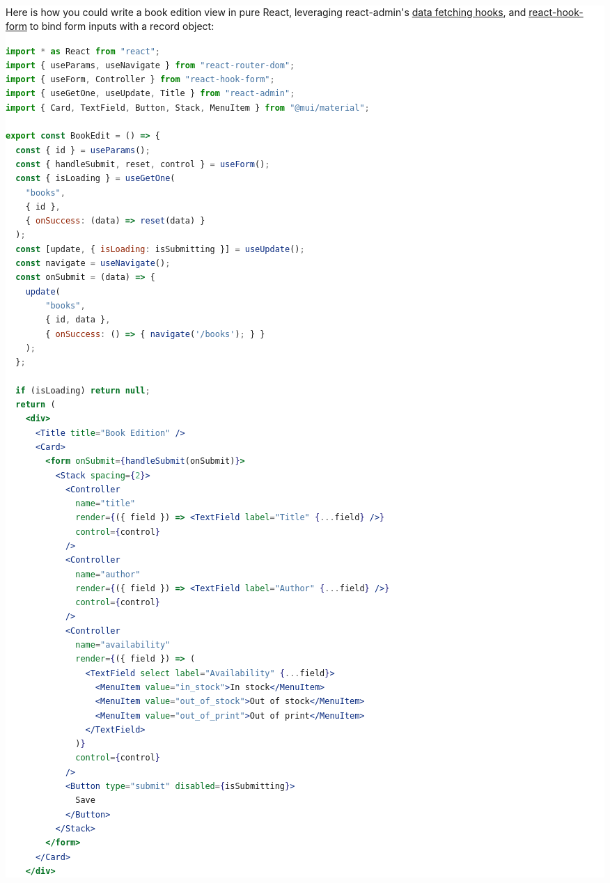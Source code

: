 Here is how you could write a book edition view in pure React, leveraging react-admin's [data fetching hooks](./DataProviderIntroduction.md), and [react-hook-form](https://react-hook-form.com/) to bind form inputs with a record object:

```jsx
import * as React from "react";
import { useParams, useNavigate } from "react-router-dom";
import { useForm, Controller } from "react-hook-form";
import { useGetOne, useUpdate, Title } from "react-admin";
import { Card, TextField, Button, Stack, MenuItem } from "@mui/material";

export const BookEdit = () => {
  const { id } = useParams();
  const { handleSubmit, reset, control } = useForm();
  const { isLoading } = useGetOne(
    "books",
    { id },
    { onSuccess: (data) => reset(data) }
  );
  const [update, { isLoading: isSubmitting }] = useUpdate();
  const navigate = useNavigate();
  const onSubmit = (data) => {
    update(
        "books",
        { id, data },
        { onSuccess: () => { navigate('/books'); } }
    );
  };

  if (isLoading) return null;
  return (
    <div>
      <Title title="Book Edition" />
      <Card>
        <form onSubmit={handleSubmit(onSubmit)}>
          <Stack spacing={2}>
            <Controller
              name="title"
              render={({ field }) => <TextField label="Title" {...field} />}
              control={control}
            />
            <Controller
              name="author"
              render={({ field }) => <TextField label="Author" {...field} />}
              control={control}
            />
            <Controller
              name="availability"
              render={({ field }) => (
                <TextField select label="Availability" {...field}>
                  <MenuItem value="in_stock">In stock</MenuItem>
                  <MenuItem value="out_of_stock">Out of stock</MenuItem>
                  <MenuItem value="out_of_print">Out of print</MenuItem>
                </TextField>
              )}
              control={control}
            />
            <Button type="submit" disabled={isSubmitting}>
              Save
            </Button>
          </Stack>
        </form>
      </Card>
    </div>
```